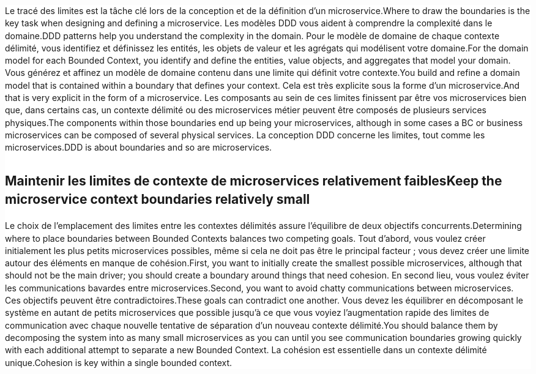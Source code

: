 <span data-ttu-id="bc982-113">Le tracé des limites est la tâche clé lors de la conception et de la définition d’un microservice.</span><span class="sxs-lookup"><span data-stu-id="bc982-113">Where to draw the boundaries is the key task when designing and defining a microservice.</span></span> <span data-ttu-id="bc982-114">Les modèles DDD vous aident à comprendre la complexité dans le domaine.</span><span class="sxs-lookup"><span data-stu-id="bc982-114">DDD patterns help you understand the complexity in the domain.</span></span> <span data-ttu-id="bc982-115">Pour le modèle de domaine de chaque contexte délimité, vous identifiez et définissez les entités, les objets de valeur et les agrégats qui modélisent votre domaine.</span><span class="sxs-lookup"><span data-stu-id="bc982-115">For the domain model for each Bounded Context, you identify and define the entities, value objects, and aggregates that model your domain.</span></span> <span data-ttu-id="bc982-116">Vous générez et affinez un modèle de domaine contenu dans une limite qui définit votre contexte.</span><span class="sxs-lookup"><span data-stu-id="bc982-116">You build and refine a domain model that is contained within a boundary that defines your context.</span></span> <span data-ttu-id="bc982-117">Cela est très explicite sous la forme d’un microservice.</span><span class="sxs-lookup"><span data-stu-id="bc982-117">And that is very explicit in the form of a microservice.</span></span> <span data-ttu-id="bc982-118">Les composants au sein de ces limites finissent par être vos microservices bien que, dans certains cas, un contexte délimité ou des microservices métier peuvent être composés de plusieurs services physiques.</span><span class="sxs-lookup"><span data-stu-id="bc982-118">The components within those boundaries end up being your microservices, although in some cases a BC or business microservices can be composed of several physical services.</span></span> <span data-ttu-id="bc982-119">La conception DDD concerne les limites, tout comme les microservices.</span><span class="sxs-lookup"><span data-stu-id="bc982-119">DDD is about boundaries and so are microservices.</span></span>

## <a name="keep-the-microservice-context-boundaries-relatively-small"></a><span data-ttu-id="bc982-120">Maintenir les limites de contexte de microservices relativement faibles</span><span class="sxs-lookup"><span data-stu-id="bc982-120">Keep the microservice context boundaries relatively small</span></span>

<span data-ttu-id="bc982-121">Le choix de l’emplacement des limites entre les contextes délimités assure l’équilibre de deux objectifs concurrents.</span><span class="sxs-lookup"><span data-stu-id="bc982-121">Determining where to place boundaries between Bounded Contexts balances two competing goals.</span></span> <span data-ttu-id="bc982-122">Tout d’abord, vous voulez créer initialement les plus petits microservices possibles, même si cela ne doit pas être le principal facteur ; vous devez créer une limite autour des éléments en manque de cohésion.</span><span class="sxs-lookup"><span data-stu-id="bc982-122">First, you want to initially create the smallest possible microservices, although that should not be the main driver; you should create a boundary around things that need cohesion.</span></span> <span data-ttu-id="bc982-123">En second lieu, vous voulez éviter les communications bavardes entre microservices.</span><span class="sxs-lookup"><span data-stu-id="bc982-123">Second, you want to avoid chatty communications between microservices.</span></span> <span data-ttu-id="bc982-124">Ces objectifs peuvent être contradictoires.</span><span class="sxs-lookup"><span data-stu-id="bc982-124">These goals can contradict one another.</span></span> <span data-ttu-id="bc982-125">Vous devez les équilibrer en décomposant le système en autant de petits microservices que possible jusqu’à ce que vous voyiez l’augmentation rapide des limites de communication avec chaque nouvelle tentative de séparation d’un nouveau contexte délimité.</span><span class="sxs-lookup"><span data-stu-id="bc982-125">You should balance them by decomposing the system into as many small microservices as you can until you see communication boundaries growing quickly with each additional attempt to separate a new Bounded Context.</span></span> <span data-ttu-id="bc982-126">La cohésion est essentielle dans un contexte délimité unique.</span><span class="sxs-lookup"><span data-stu-id="bc982-126">Cohesion is key within a single bounded context.</span></span>
